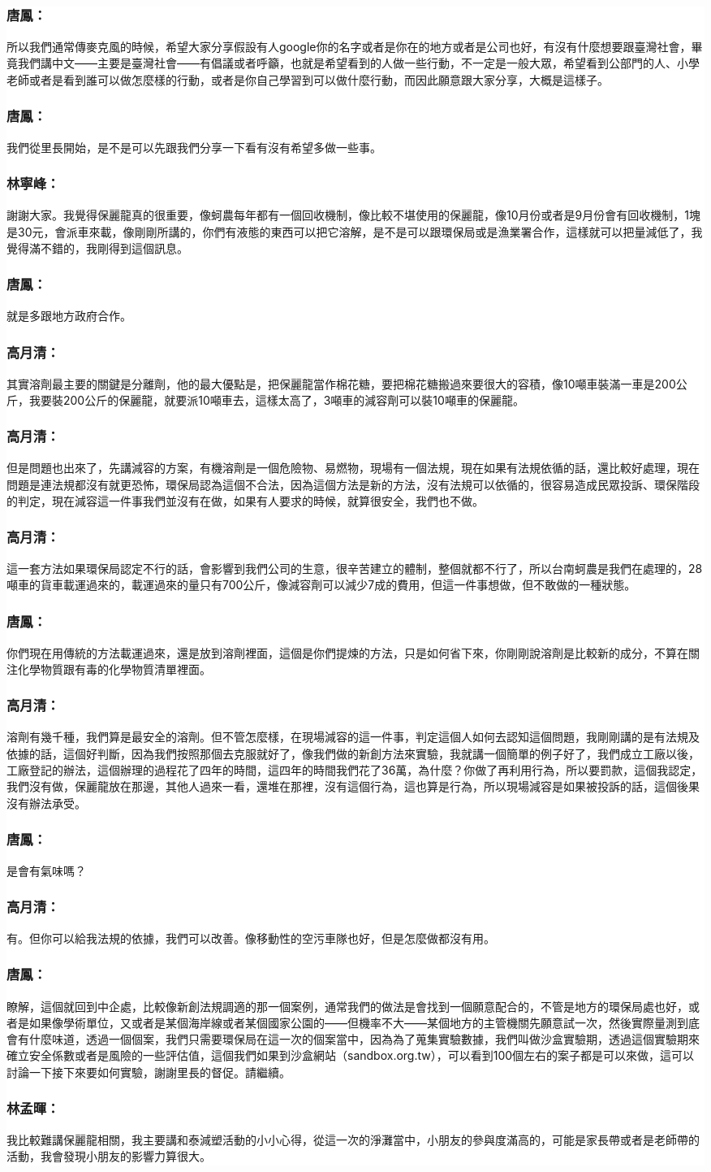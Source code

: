 ### 唐鳳：
所以我們通常傳麥克風的時候，希望大家分享假設有人google你的名字或者是你在的地方或者是公司也好，有沒有什麼想要跟臺灣社會，畢竟我們講中文——主要是臺灣社會——有倡議或者呼籲，也就是希望看到的人做一些行動，不一定是一般大眾，希望看到公部門的人、小學老師或者是看到誰可以做怎麼樣的行動，或者是你自己學習到可以做什麼行動，而因此願意跟大家分享，大概是這樣子。

### 唐鳳：
我們從里長開始，是不是可以先跟我們分享一下看有沒有希望多做一些事。

### 林寧峰：
謝謝大家。我覺得保麗龍真的很重要，像蚵農每年都有一個回收機制，像比較不堪使用的保麗龍，像10月份或者是9月份會有回收機制，1塊是30元，會派車來載，像剛剛所講的，你們有液態的東西可以把它溶解，是不是可以跟環保局或是漁業署合作，這樣就可以把量減低了，我覺得滿不錯的，我剛得到這個訊息。

### 唐鳳：
就是多跟地方政府合作。

### 高月清：
其實溶劑最主要的關鍵是分離劑，他的最大優點是，把保麗龍當作棉花糖，要把棉花糖搬過來要很大的容積，像10噸車裝滿一車是200公斤，我要裝200公斤的保麗龍，就要派10噸車去，這樣太高了，3噸車的減容劑可以裝10噸車的保麗龍。

### 高月清：
但是問題也出來了，先講減容的方案，有機溶劑是一個危險物、易燃物，現場有一個法規，現在如果有法規依循的話，還比較好處理，現在問題是連法規都沒有就更恐怖，環保局認為這個不合法，因為這個方法是新的方法，沒有法規可以依循的，很容易造成民眾投訴、環保階段的判定，現在減容這一件事我們並沒有在做，如果有人要求的時候，就算很安全，我們也不做。

### 高月清：
這一套方法如果環保局認定不行的話，會影響到我們公司的生意，很辛苦建立的體制，整個就都不行了，所以台南蚵農是我們在處理的，28噸車的貨車載運過來的，載運過來的量只有700公斤，像減容劑可以減少7成的費用，但這一件事想做，但不敢做的一種狀態。

### 唐鳳：
你們現在用傳統的方法載運過來，還是放到溶劑裡面，這個是你們提煉的方法，只是如何省下來，你剛剛說溶劑是比較新的成分，不算在關注化學物質跟有毒的化學物質清單裡面。

### 高月清：
溶劑有幾千種，我們算是最安全的溶劑。但不管怎麼樣，在現場減容的這一件事，判定這個人如何去認知這個問題，我剛剛講的是有法規及依據的話，這個好判斷，因為我們按照那個去克服就好了，像我們做的新創方法來實驗，我就講一個簡單的例子好了，我們成立工廠以後，工廠登記的辦法，這個辦理的過程花了四年的時間，這四年的時間我們花了36萬，為什麼？你做了再利用行為，所以要罰款，這個我認定，我們沒有做，保麗龍放在那邊，其他人過來一看，還堆在那裡，沒有這個行為，這也算是行為，所以現場減容是如果被投訴的話，這個後果沒有辦法承受。

### 唐鳳：
是會有氣味嗎？

### 高月清：
有。但你可以給我法規的依據，我們可以改善。像移動性的空污車隊也好，但是怎麼做都沒有用。

### 唐鳳：
瞭解，這個就回到中企處，比較像新創法規調適的那一個案例，通常我們的做法是會找到一個願意配合的，不管是地方的環保局處也好，或者是如果像學術單位，又或者是某個海岸線或者某個國家公園的——但機率不大——某個地方的主管機關先願意試一次，然後實際量測到底會有什麼味道，透過一個個案，我們只需要環保局在這一次的個案當中，因為為了蒐集實驗數據，我們叫做沙盒實驗期，透過這個實驗期來確立安全係數或者是風險的一些評估值，這個我們如果到沙盒網站（sandbox.org.tw），可以看到100個左右的案子都是可以來做，這可以討論一下接下來要如何實驗，謝謝里長的督促。請繼續。

### 林孟暉：
我比較難講保麗龍相關，我主要講和泰減塑活動的小小心得，從這一次的淨灘當中，小朋友的參與度滿高的，可能是家長帶或者是老師帶的活動，我會發現小朋友的影響力算很大。
